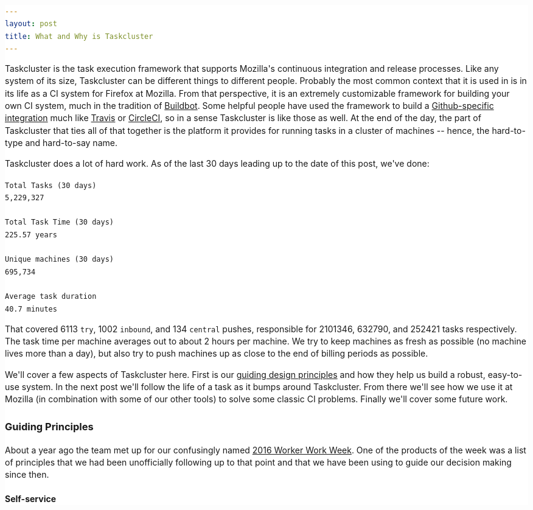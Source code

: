 ```yaml
---
layout: post
title: What and Why is Taskcluster
---
```


Taskcluster is the task execution framework that supports Mozilla's continuous integration and release processes. Like any system of its size, Taskcluster can be different things to different people. Probably the most common context that it is used in is in its life as a CI system for Firefox at Mozilla. From that perspective, it is an extremely customizable framework for building your own CI system, much in the tradition of [Buildbot](http://buildbot.net/). Some helpful people have used the framework to build a [Github-specific integration](https://tools.taskcluster.net/quickstart/) much like [Travis](https://travis-ci.org/) or [CircleCI](https://circleci.com/), so in a sense Taskcluster is like those as well. At the end of the day, the part of Taskcluster that ties all of that together is the platform it provides for running tasks in a cluster of machines -- hence, the hard-to-type and hard-to-say name.

Taskcluster does a lot of hard work. As of the last 30 days leading up to the date of this post, we've done:

```
Total Tasks (30 days)
5,229,327

Total Task Time (30 days)
225.57 years

Unique machines (30 days)
695,734

Average task duration
40.7 minutes
```

That covered 6113 `try`, 1002 `inbound`, and 134 `central` pushes, responsible for 2101346, 632790, and 252421 tasks respectively. The task time per machine averages out to about 2 hours per machine. We try to keep machines as fresh as possible (no machine lives more than a day), but also try to push machines up as close to the end of billing periods as possible.

We'll cover a few aspects of Taskcluster here. First is our [guiding design principles](https://docs.taskcluster.net/manual/devel/principles#guiding-design-principles-for-taskcluster) and how they help us build a robust, easy-to-use system. In the next post we'll follow the life of a task as it bumps around Taskcluster. From there we'll see how we use it at Mozilla (in combination with some of our other tools) to solve some classic CI problems. Finally we'll cover some future work.

### Guiding Principles

About a year ago the team met up for our confusingly named [2016 Worker Work Week](http://www.chesnok.com/daily/2016/03/11/workweek-tc-worker-workweek-recap/). One of the products of the week was a list of principles that we had been unofficially following up to that point and that we have been using to guide our decision making since then.

#### Self-service
